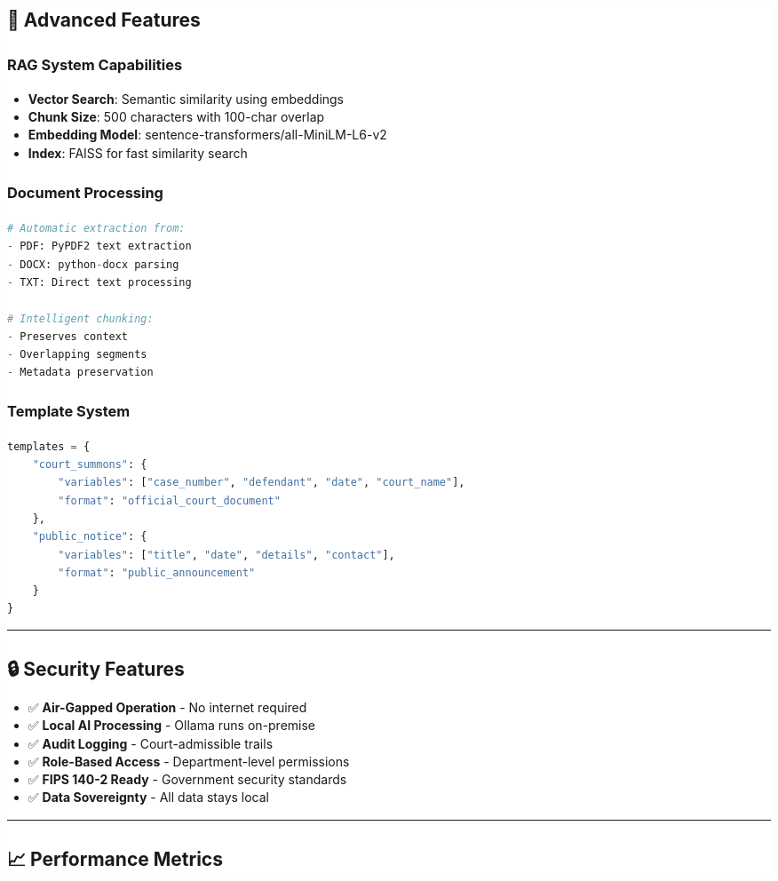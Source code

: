 
## 🔧 **Advanced Features**

### **RAG System Capabilities**
- **Vector Search**: Semantic similarity using embeddings
- **Chunk Size**: 500 characters with 100-char overlap
- **Embedding Model**: sentence-transformers/all-MiniLM-L6-v2
- **Index**: FAISS for fast similarity search

### **Document Processing**
```python
# Automatic extraction from:
- PDF: PyPDF2 text extraction
- DOCX: python-docx parsing
- TXT: Direct text processing

# Intelligent chunking:
- Preserves context
- Overlapping segments
- Metadata preservation
```

### **Template System**
```python
templates = {
    "court_summons": {
        "variables": ["case_number", "defendant", "date", "court_name"],
        "format": "official_court_document"
    },
    "public_notice": {
        "variables": ["title", "date", "details", "contact"],
        "format": "public_announcement"
    }
}
```

---

## 🔒 **Security Features**

- ✅ **Air-Gapped Operation** - No internet required
- ✅ **Local AI Processing** - Ollama runs on-premise
- ✅ **Audit Logging** - Court-admissible trails
- ✅ **Role-Based Access** - Department-level permissions
- ✅ **FIPS 140-2 Ready** - Government security standards
- ✅ **Data Sovereignty** - All data stays local

---

## 📈 **Performance Metrics**
